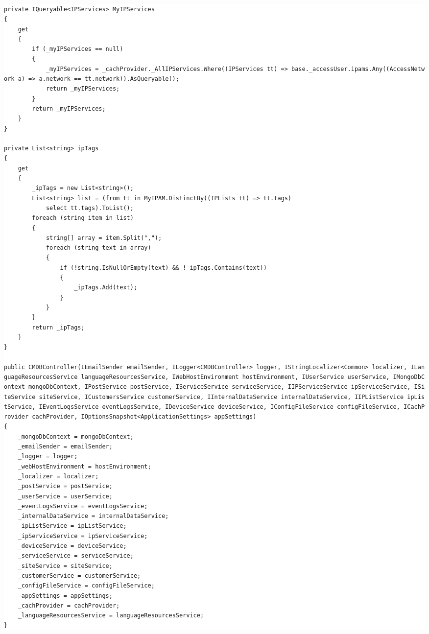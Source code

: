 	private IQueryable<IPServices> MyIPServices
	{
		get
		{
			if (_myIPServices == null)
			{
				_myIPServices = _cachProvider._AllIPServices.Where((IPServices tt) => base._accessUser.ipams.Any((AccessNetwork a) => a.network == tt.network)).AsQueryable();
				return _myIPServices;
			}
			return _myIPServices;
		}
	}

	private List<string> ipTags
	{
		get
		{
			_ipTags = new List<string>();
			List<string> list = (from tt in MyIPAM.DistinctBy((IPLists tt) => tt.tags)
				select tt.tags).ToList();
			foreach (string item in list)
			{
				string[] array = item.Split(",");
				foreach (string text in array)
				{
					if (!string.IsNullOrEmpty(text) && !_ipTags.Contains(text))
					{
						_ipTags.Add(text);
					}
				}
			}
			return _ipTags;
		}
	}

	public CMDBController(IEmailSender emailSender, ILogger<CMDBController> logger, IStringLocalizer<Common> localizer, ILanguageResourcesService languageResourcesService, IWebHostEnvironment hostEnvironment, IUserService userService, IMongoDbContext mongoDbContext, IPostService postService, IServiceService serviceService, IIPServiceService ipServiceService, ISiteService siteService, ICustomersService customerService, IInternalDataService internalDataService, IIPListService ipListService, IEventLogsService eventLogsService, IDeviceService deviceService, IConfigFileService configFileService, ICachProvider cachProvider, IOptionsSnapshot<ApplicationSettings> appSettings)
	{
		_mongoDbContext = mongoDbContext;
		_emailSender = emailSender;
		_logger = logger;
		_webHostEnvironment = hostEnvironment;
		_localizer = localizer;
		_postService = postService;
		_userService = userService;
		_eventLogsService = eventLogsService;
		_internalDataService = internalDataService;
		_ipListService = ipListService;
		_ipServiceService = ipServiceService;
		_deviceService = deviceService;
		_serviceService = serviceService;
		_siteService = siteService;
		_customerService = customerService;
		_configFileService = configFileService;
		_appSettings = appSettings;
		_cachProvider = cachProvider;
		_languageResourcesService = languageResourcesService;
	}
